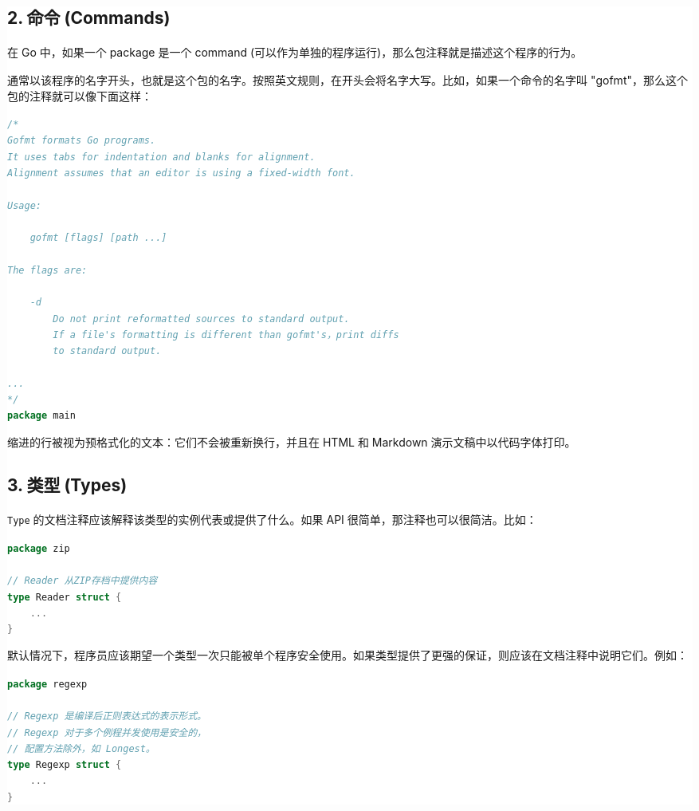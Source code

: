 ```go
```

## 2. 命令 (Commands)

在 Go 中，如果一个 package 是一个 command (可以作为单独的程序运行)，那么包注释就是描述这个程序的行为。

通常以该程序的名字开头，也就是这个包的名字。按照英文规则，在开头会将名字大写。比如，如果一个命令的名字叫 "gofmt"，那么这个包的注释就可以像下面这样：

```go
/*
Gofmt formats Go programs.
It uses tabs for indentation and blanks for alignment.
Alignment assumes that an editor is using a fixed-width font.

Usage:

    gofmt [flags] [path ...]

The flags are:

    -d
        Do not print reformatted sources to standard output.
        If a file's formatting is different than gofmt's，print diffs
        to standard output.

...
*/
package main
```

缩进的行被视为预格式化的文本：它们不会被重新换行，并且在 HTML 和 Markdown 演示文稿中以代码字体打印。

## 3. 类型 (Types)

`Type` 的文档注释应该解释该类型的实例代表或提供了什么。如果 API 很简单，那注释也可以很简洁。比如：

```go
package zip

// Reader 从ZIP存档中提供内容
type Reader struct {
    ...
}
```

默认情况下，程序员应该期望一个类型一次只能被单个程序安全使用。如果类型提供了更强的保证，则应该在文档注释中说明它们。例如：

```go
package regexp

// Regexp 是编译后正则表达式的表示形式。
// Regexp 对于多个例程并发使用是安全的，
// 配置方法除外，如 Longest。
type Regexp struct {
    ...
}
```
